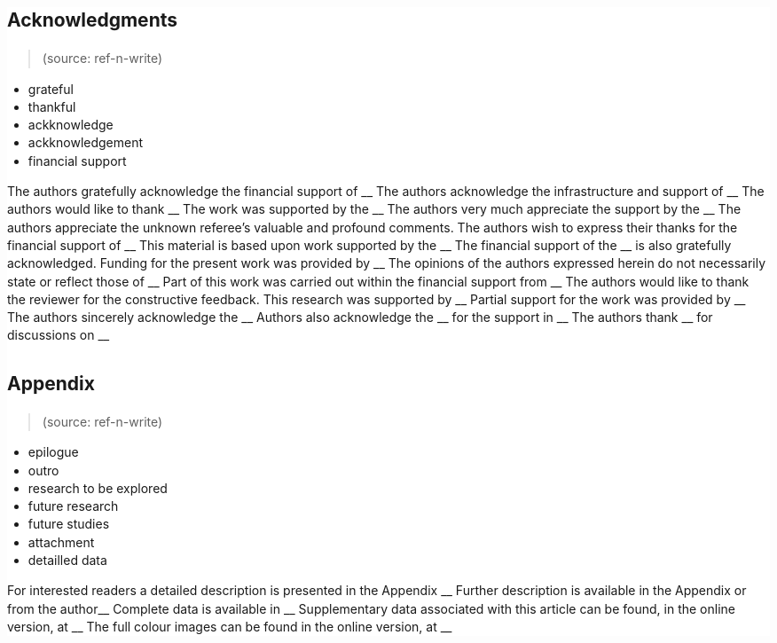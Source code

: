 
## Acknowledgments

> (source: ref-n-write)

- grateful
- thankful
- ackknowledge
- ackknowledgement
- financial support

The authors gratefully acknowledge the financial support of __
The authors acknowledge the infrastructure and support of __
The authors would like to thank __
The work was supported by the __
The authors very much appreciate the support by the __
The authors appreciate the unknown referee’s valuable and profound comments.
The authors wish to express their thanks for the financial support of __
This material is based upon work supported by the __
The financial support of the __ is also gratefully acknowledged.
Funding for the present work was provided by __
The opinions of the authors expressed herein do not necessarily state or reflect those of __
Part of this work was carried out within the financial support from __
The authors would like to thank the reviewer for the constructive feedback.
This research was supported by __
Partial support for the work was provided by __
The authors sincerely acknowledge the __
Authors also acknowledge the __ for the support in __
The authors thank __ for discussions on __


## Appendix

> (source: ref-n-write)

- epilogue
- outro
- research to be explored
- future research
- future studies
- attachment
- detailled data

For interested readers a detailed description is presented in the Appendix __
Further description is available in the Appendix or from the author__
Complete data is available in __
Supplementary data associated with this article can be found, in the online version, at __
The full colour images can be found in the online version, at __


